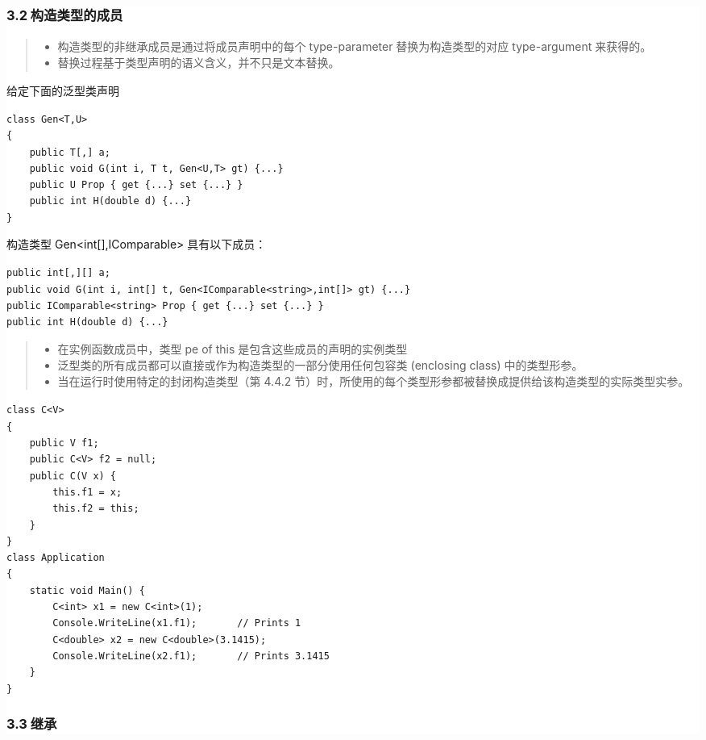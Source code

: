 

### 3.2 构造类型的成员

> + 构造类型的非继承成员是通过将成员声明中的每个 type-parameter 替换为构造类型的对应 type-argument 来获得的。
> + 替换过程基于类型声明的语义含义，并不只是文本替换。

给定下面的泛型类声明

```
class Gen<T,U>
{
	public T[,] a;
	public void G(int i, T t, Gen<U,T> gt) {...}
	public U Prop { get {...} set {...} }
	public int H(double d) {...}
}

```

构造类型 Gen<int[],IComparable<string>> 具有以下成员：

```
public int[,][] a;
public void G(int i, int[] t, Gen<IComparable<string>,int[]> gt) {...}
public IComparable<string> Prop { get {...} set {...} }
public int H(double d) {...}
```

> + 在实例函数成员中，类型 pe of this 是包含这些成员的声明的实例类型
> + 泛型类的所有成员都可以直接或作为构造类型的一部分使用任何包容类 (enclosing class) 中的类型形参。
> + 当在运行时使用特定的封闭构造类型（第 4.4.2 节）时，所使用的每个类型形参都被替换成提供给该构造类型的实际类型实参。

```
class C<V>
{
	public V f1;
	public C<V> f2 = null;
	public C(V x) {
		this.f1 = x;
		this.f2 = this;
	}
}
class Application
{
	static void Main() {
		C<int> x1 = new C<int>(1);
		Console.WriteLine(x1.f1);		// Prints 1
		C<double> x2 = new C<double>(3.1415);
		Console.WriteLine(x2.f1);		// Prints 3.1415
	}
}
```



### 3.3 继承
